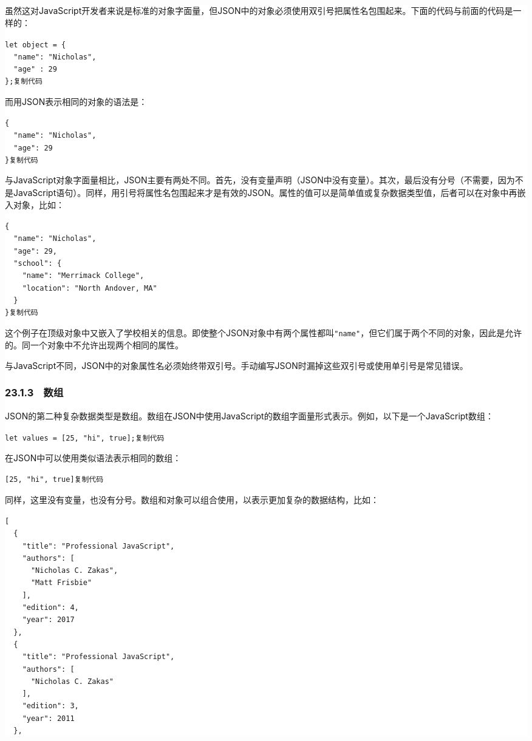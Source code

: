 虽然这对JavaScript开发者来说是标准的对象字面量，但JSON中的对象必须使用双引号把属性名包围起来。下面的代码与前面的代码是一样的：

```
let object = {
  "name": "Nicholas",
  "age" : 29
};复制代码
```

而用JSON表示相同的对象的语法是：

```
{
  "name": "Nicholas",
  "age": 29
}复制代码
```

与JavaScript对象字面量相比，JSON主要有两处不同。首先，没有变量声明（JSON中没有变量）。其次，最后没有分号（不需要，因为不是JavaScript语句）。同样，用引号将属性名包围起来才是有效的JSON。属性的值可以是简单值或复杂数据类型值，后者可以在对象中再嵌入对象，比如：

```
{
  "name": "Nicholas",
  "age": 29,
  "school": {
    "name": "Merrimack College",
    "location": "North Andover, MA"
  }
}复制代码
```

这个例子在顶级对象中又嵌入了学校相关的信息。即使整个JSON对象中有两个属性都叫`"name"`，但它们属于两个不同的对象，因此是允许的。同一个对象中不允许出现两个相同的属性。

与JavaScript不同，JSON中的对象属性名必须始终带双引号。手动编写JSON时漏掉这些双引号或使用单引号是常见错误。

### 23.1.3　数组

JSON的第二种复杂数据类型是数组。数组在JSON中使用JavaScript的数组字面量形式表示。例如，以下是一个JavaScript数组：

```
let values = [25, "hi", true];复制代码
```

在JSON中可以使用类似语法表示相同的数组：

```
[25, "hi", true]复制代码
```

同样，这里没有变量，也没有分号。数组和对象可以组合使用，以表示更加复杂的数据结构，比如：

```
[
  {
    "title": "Professional JavaScript",
    "authors": [
      "Nicholas C. Zakas",
      "Matt Frisbie"
    ],
    "edition": 4,
    "year": 2017
  },
  {
    "title": "Professional JavaScript",
    "authors": [
      "Nicholas C. Zakas"
    ],
    "edition": 3,
    "year": 2011
  },
```